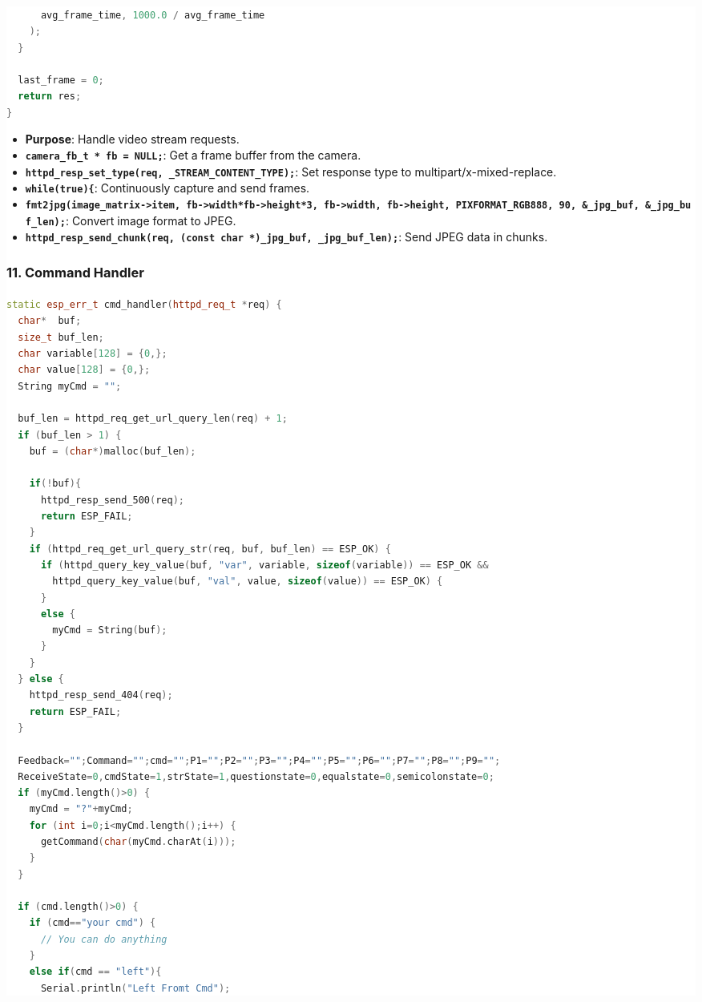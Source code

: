 ```cpp
      avg_frame_time, 1000.0 / avg_frame_time
    );
  }

  last_frame = 0;
  return res;
}
```
- **Purpose**: Handle video stream requests.
- **`camera_fb_t * fb = NULL;`**: Get a frame buffer from the camera.
- **`httpd_resp_set_type(req, _STREAM_CONTENT_TYPE);`**: Set response type to multipart/x-mixed-replace.
- **`while(true){`**: Continuously capture and send frames.
- **`fmt2jpg(image_matrix->item, fb->width*fb->height*3, fb->width, fb->height, PIXFORMAT_RGB888, 90, &_jpg_buf, &_jpg_buf_len);`**: Convert image format to JPEG.
- **`httpd_resp_send_chunk(req, (const char *)_jpg_buf, _jpg_buf_len);`**: Send JPEG data in chunks.

### 11. **Command Handler**
```cpp
static esp_err_t cmd_handler(httpd_req_t *req) {
  char*  buf;
  size_t buf_len;
  char variable[128] = {0,};
  char value[128] = {0,};
  String myCmd = "";

  buf_len = httpd_req_get_url_query_len(req) + 1;
  if (buf_len > 1) {
    buf = (char*)malloc(buf_len);

    if(!buf){
      httpd_resp_send_500(req);
      return ESP_FAIL;
    }
    if (httpd_req_get_url_query_str(req, buf, buf_len) == ESP_OK) {
      if (httpd_query_key_value(buf, "var", variable, sizeof(variable)) == ESP_OK &&
        httpd_query_key_value(buf, "val", value, sizeof(value)) == ESP_OK) {
      }
      else {
        myCmd = String(buf);
      }
    }
  } else {
    httpd_resp_send_404(req);
    return ESP_FAIL;
  }

  Feedback="";Command="";cmd="";P1="";P2="";P3="";P4="";P5="";P6="";P7="";P8="";P9="";
  ReceiveState=0,cmdState=1,strState=1,questionstate=0,equalstate=0,semicolonstate=0;
  if (myCmd.length()>0) {
    myCmd = "?"+myCmd;
    for (int i=0;i<myCmd.length();i++) {
      getCommand(char(myCmd.charAt(i)));
    }
  }

  if (cmd.length()>0) {
    if (cmd=="your cmd") {
      // You can do anything
    }
    else if(cmd == "left"){
      Serial.println("Left Fromt Cmd");
```